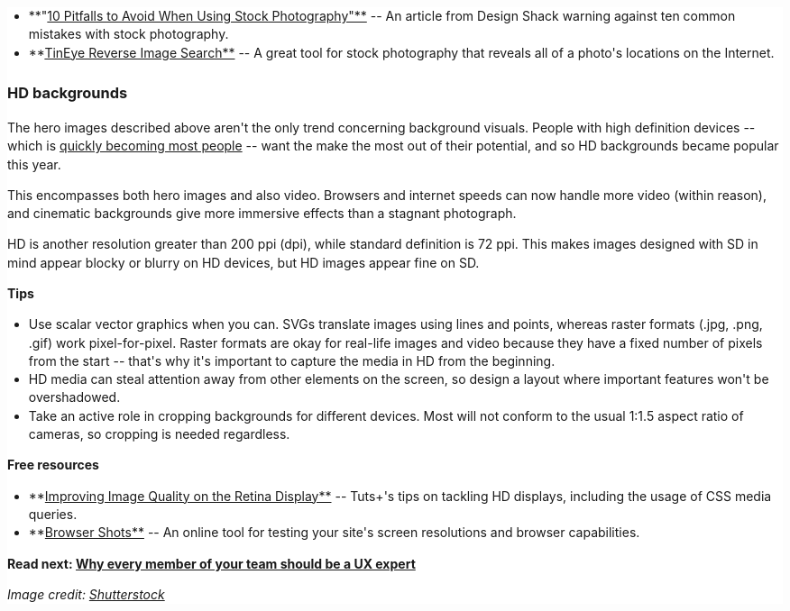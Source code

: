   * **"[10 Pitfalls to Avoid When Using Stock Photography"**](http://designshack.net/articles/layouts/10-pitfalls-to-avoid-when-using-stock-photography/) -- An article from Design Shack warning against ten common mistakes with stock photography. 
  * **[TinEye Reverse Image Search**](https://www.tineye.com/) -- A great tool for stock photography that reveals all of a photo's locations on the Internet. 

### **HD backgrounds**  


The hero images described above aren't the only trend concerning background visuals. People with high definition devices -- which is [quickly becoming most people](http://www.screenresolution.org/) -- want the make the most out of their potential, and so HD backgrounds became popular this year.

This encompasses both hero images and also video. Browsers and internet speeds can now handle more video (within reason), and cinematic backgrounds give more immersive effects than a stagnant photograph.

HD is another resolution greater than 200 ppi (dpi), while standard definition is 72 ppi. This makes images designed with SD in mind appear blocky or blurry on HD devices, but HD images appear fine on SD.

**Tips**

  * Use scalar vector graphics when you can. SVGs translate images using lines and points, whereas raster formats (.jpg, .png, .gif) work pixel-for-pixel. Raster formats are okay for real-life images and video because they have a fixed number of pixels from the start -- that's why it's important to capture the media in HD from the beginning.
  * HD media can steal attention away from other elements on the screen, so design a layout where important features won't be overshadowed.
  * Take an active role in cropping backgrounds for different devices. Most will not conform to the usual 1:1.5 aspect ratio of cameras, so cropping is needed regardless.

**Free resources**

  * **[Improving Image Quality on the Retina Display**](http://webdesign.tutsplus.com/articles/improving-image-quality-on-the-retina-display--webdesign-6749) -- Tuts+'s tips on tackling HD displays, including the usage of CSS media queries. 
  * **[Browser Shots**](http://browsershots.org/) -- An online tool for testing your site's screen resolutions and browser capabilities. 

**Read next: [Why every member of your team should be a UX expert](http://thenextweb.com/uxdesign/2015/08/11/why-every-member-of-your-team-should-be-a-ux-expert/)**

_Image credit: [Shutterstock](http://www.shutterstock.com)_
